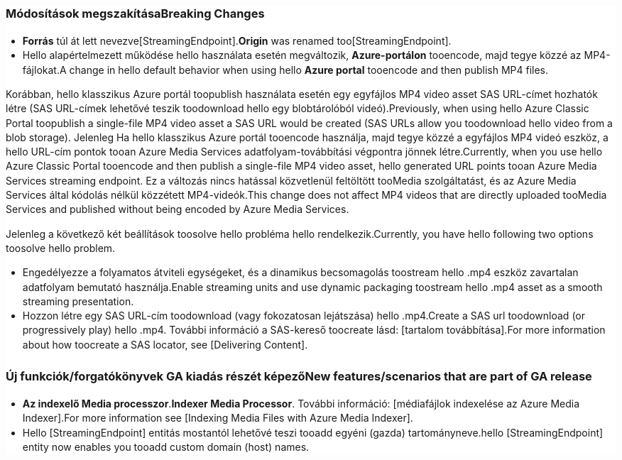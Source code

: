 ### <span data-ttu-id="a6c40-373"><a id="sept_14_breaking_changes"></a>Módosítások megszakítása</span><span class="sxs-lookup"><span data-stu-id="a6c40-373"><a id="sept_14_breaking_changes"></a>Breaking Changes</span></span>
* <span data-ttu-id="a6c40-374">**Forrás** túl át lett nevezve[StreamingEndpoint].</span><span class="sxs-lookup"><span data-stu-id="a6c40-374">**Origin** was renamed too[StreamingEndpoint].</span></span>
* <span data-ttu-id="a6c40-375">Hello alapértelmezett működése hello használata esetén megváltozik, **Azure-portálon** tooencode, majd tegye közzé az MP4-fájlokat.</span><span class="sxs-lookup"><span data-stu-id="a6c40-375">A change in hello default behavior when using hello **Azure portal** tooencode and then publish MP4 files.</span></span>

<span data-ttu-id="a6c40-376">Korábban, hello klasszikus Azure portál toopublish használata esetén egy egyfájlos MP4 video asset SAS URL-címet hozhatók létre (SAS URL-címek lehetővé teszik toodownload hello egy blobtárolóból videó).</span><span class="sxs-lookup"><span data-stu-id="a6c40-376">Previously, when using hello Azure Classic Portal toopublish a single-file MP4 video asset a SAS URL would be created (SAS URLs allow you toodownload hello video from a blob storage).</span></span> <span data-ttu-id="a6c40-377">Jelenleg Ha hello klasszikus Azure portál tooencode használja, majd tegye közzé a egyfájlos MP4 videó eszköz, a hello URL-cím pontok tooan Azure Media Services adatfolyam-továbbítási végpontra jönnek létre.</span><span class="sxs-lookup"><span data-stu-id="a6c40-377">Currently, when you use hello Azure Classic Portal tooencode and then publish a single-file MP4 video asset, hello generated URL points tooan Azure Media Services streaming endpoint.</span></span>  <span data-ttu-id="a6c40-378">Ez a változás nincs hatással közvetlenül feltöltött tooMedia szolgáltatást, és az Azure Media Services által kódolás nélkül közzétett MP4-videók.</span><span class="sxs-lookup"><span data-stu-id="a6c40-378">This change does not affect MP4 videos that are directly uploaded tooMedia Services and published without being encoded by Azure Media Services.</span></span>

<span data-ttu-id="a6c40-379">Jelenleg a következő két beállítások toosolve hello probléma hello rendelkezik.</span><span class="sxs-lookup"><span data-stu-id="a6c40-379">Currently, you have hello following two options toosolve hello problem.</span></span>

* <span data-ttu-id="a6c40-380">Engedélyezze a folyamatos átviteli egységeket, és a dinamikus becsomagolás toostream hello .mp4 eszköz zavartalan adatfolyam bemutató használja.</span><span class="sxs-lookup"><span data-stu-id="a6c40-380">Enable streaming units and use dynamic packaging toostream hello .mp4 asset as a smooth streaming presentation.</span></span>
* <span data-ttu-id="a6c40-381">Hozzon létre egy SAS URL-cím toodownload (vagy fokozatosan lejátszása) hello .mp4.</span><span class="sxs-lookup"><span data-stu-id="a6c40-381">Create a SAS url toodownload (or progressively play) hello .mp4.</span></span> <span data-ttu-id="a6c40-382">További információ a SAS-kereső toocreate lásd: [tartalom továbbítása].</span><span class="sxs-lookup"><span data-stu-id="a6c40-382">For more information about how toocreate a SAS locator, see [Delivering Content].</span></span>

### <span data-ttu-id="a6c40-383"><a id="sept_14_GA_changes"></a>Új funkciók/forgatókönyvek GA kiadás részét képező</span><span class="sxs-lookup"><span data-stu-id="a6c40-383"><a id="sept_14_GA_changes"></a>New features/scenarios that are part of GA release</span></span>
* <span data-ttu-id="a6c40-384">**Az indexelő Media processzor**.</span><span class="sxs-lookup"><span data-stu-id="a6c40-384">**Indexer Media Processor**.</span></span> <span data-ttu-id="a6c40-385">További információ: [médiafájlok indexelése az Azure Media Indexer].</span><span class="sxs-lookup"><span data-stu-id="a6c40-385">For more information see [Indexing Media Files with Azure Media Indexer].</span></span>
* <span data-ttu-id="a6c40-386">Hello [StreamingEndpoint] entitás mostantól lehetővé teszi tooadd egyéni (gazda) tartományneve.</span><span class="sxs-lookup"><span data-stu-id="a6c40-386">hello [StreamingEndpoint] entity now enables you tooadd custom domain (host) names.</span></span>
  